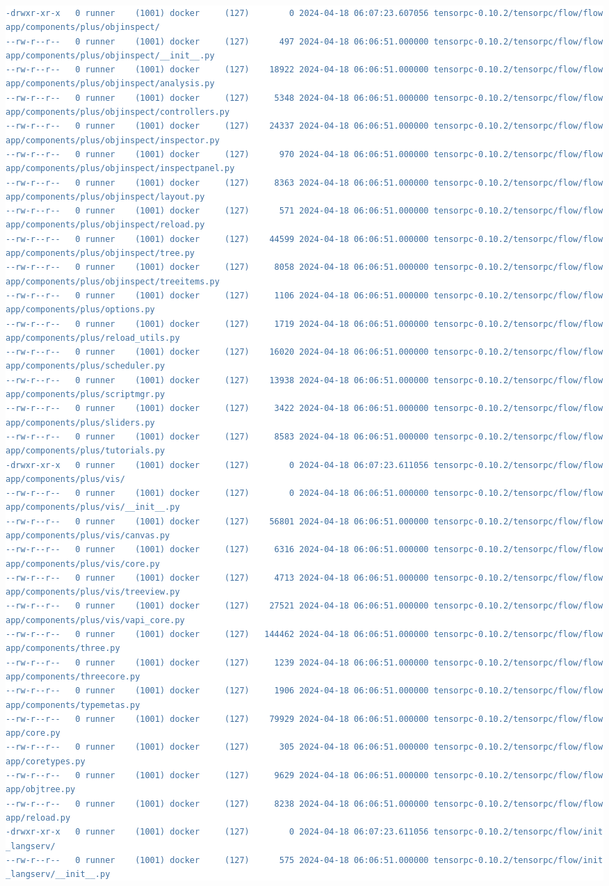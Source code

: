 ```diff
-drwxr-xr-x   0 runner    (1001) docker     (127)        0 2024-04-18 06:07:23.607056 tensorpc-0.10.2/tensorpc/flow/flowapp/components/plus/objinspect/
--rw-r--r--   0 runner    (1001) docker     (127)      497 2024-04-18 06:06:51.000000 tensorpc-0.10.2/tensorpc/flow/flowapp/components/plus/objinspect/__init__.py
--rw-r--r--   0 runner    (1001) docker     (127)    18922 2024-04-18 06:06:51.000000 tensorpc-0.10.2/tensorpc/flow/flowapp/components/plus/objinspect/analysis.py
--rw-r--r--   0 runner    (1001) docker     (127)     5348 2024-04-18 06:06:51.000000 tensorpc-0.10.2/tensorpc/flow/flowapp/components/plus/objinspect/controllers.py
--rw-r--r--   0 runner    (1001) docker     (127)    24337 2024-04-18 06:06:51.000000 tensorpc-0.10.2/tensorpc/flow/flowapp/components/plus/objinspect/inspector.py
--rw-r--r--   0 runner    (1001) docker     (127)      970 2024-04-18 06:06:51.000000 tensorpc-0.10.2/tensorpc/flow/flowapp/components/plus/objinspect/inspectpanel.py
--rw-r--r--   0 runner    (1001) docker     (127)     8363 2024-04-18 06:06:51.000000 tensorpc-0.10.2/tensorpc/flow/flowapp/components/plus/objinspect/layout.py
--rw-r--r--   0 runner    (1001) docker     (127)      571 2024-04-18 06:06:51.000000 tensorpc-0.10.2/tensorpc/flow/flowapp/components/plus/objinspect/reload.py
--rw-r--r--   0 runner    (1001) docker     (127)    44599 2024-04-18 06:06:51.000000 tensorpc-0.10.2/tensorpc/flow/flowapp/components/plus/objinspect/tree.py
--rw-r--r--   0 runner    (1001) docker     (127)     8058 2024-04-18 06:06:51.000000 tensorpc-0.10.2/tensorpc/flow/flowapp/components/plus/objinspect/treeitems.py
--rw-r--r--   0 runner    (1001) docker     (127)     1106 2024-04-18 06:06:51.000000 tensorpc-0.10.2/tensorpc/flow/flowapp/components/plus/options.py
--rw-r--r--   0 runner    (1001) docker     (127)     1719 2024-04-18 06:06:51.000000 tensorpc-0.10.2/tensorpc/flow/flowapp/components/plus/reload_utils.py
--rw-r--r--   0 runner    (1001) docker     (127)    16020 2024-04-18 06:06:51.000000 tensorpc-0.10.2/tensorpc/flow/flowapp/components/plus/scheduler.py
--rw-r--r--   0 runner    (1001) docker     (127)    13938 2024-04-18 06:06:51.000000 tensorpc-0.10.2/tensorpc/flow/flowapp/components/plus/scriptmgr.py
--rw-r--r--   0 runner    (1001) docker     (127)     3422 2024-04-18 06:06:51.000000 tensorpc-0.10.2/tensorpc/flow/flowapp/components/plus/sliders.py
--rw-r--r--   0 runner    (1001) docker     (127)     8583 2024-04-18 06:06:51.000000 tensorpc-0.10.2/tensorpc/flow/flowapp/components/plus/tutorials.py
-drwxr-xr-x   0 runner    (1001) docker     (127)        0 2024-04-18 06:07:23.611056 tensorpc-0.10.2/tensorpc/flow/flowapp/components/plus/vis/
--rw-r--r--   0 runner    (1001) docker     (127)        0 2024-04-18 06:06:51.000000 tensorpc-0.10.2/tensorpc/flow/flowapp/components/plus/vis/__init__.py
--rw-r--r--   0 runner    (1001) docker     (127)    56801 2024-04-18 06:06:51.000000 tensorpc-0.10.2/tensorpc/flow/flowapp/components/plus/vis/canvas.py
--rw-r--r--   0 runner    (1001) docker     (127)     6316 2024-04-18 06:06:51.000000 tensorpc-0.10.2/tensorpc/flow/flowapp/components/plus/vis/core.py
--rw-r--r--   0 runner    (1001) docker     (127)     4713 2024-04-18 06:06:51.000000 tensorpc-0.10.2/tensorpc/flow/flowapp/components/plus/vis/treeview.py
--rw-r--r--   0 runner    (1001) docker     (127)    27521 2024-04-18 06:06:51.000000 tensorpc-0.10.2/tensorpc/flow/flowapp/components/plus/vis/vapi_core.py
--rw-r--r--   0 runner    (1001) docker     (127)   144462 2024-04-18 06:06:51.000000 tensorpc-0.10.2/tensorpc/flow/flowapp/components/three.py
--rw-r--r--   0 runner    (1001) docker     (127)     1239 2024-04-18 06:06:51.000000 tensorpc-0.10.2/tensorpc/flow/flowapp/components/threecore.py
--rw-r--r--   0 runner    (1001) docker     (127)     1906 2024-04-18 06:06:51.000000 tensorpc-0.10.2/tensorpc/flow/flowapp/components/typemetas.py
--rw-r--r--   0 runner    (1001) docker     (127)    79929 2024-04-18 06:06:51.000000 tensorpc-0.10.2/tensorpc/flow/flowapp/core.py
--rw-r--r--   0 runner    (1001) docker     (127)      305 2024-04-18 06:06:51.000000 tensorpc-0.10.2/tensorpc/flow/flowapp/coretypes.py
--rw-r--r--   0 runner    (1001) docker     (127)     9629 2024-04-18 06:06:51.000000 tensorpc-0.10.2/tensorpc/flow/flowapp/objtree.py
--rw-r--r--   0 runner    (1001) docker     (127)     8238 2024-04-18 06:06:51.000000 tensorpc-0.10.2/tensorpc/flow/flowapp/reload.py
-drwxr-xr-x   0 runner    (1001) docker     (127)        0 2024-04-18 06:07:23.611056 tensorpc-0.10.2/tensorpc/flow/init_langserv/
--rw-r--r--   0 runner    (1001) docker     (127)      575 2024-04-18 06:06:51.000000 tensorpc-0.10.2/tensorpc/flow/init_langserv/__init__.py
```